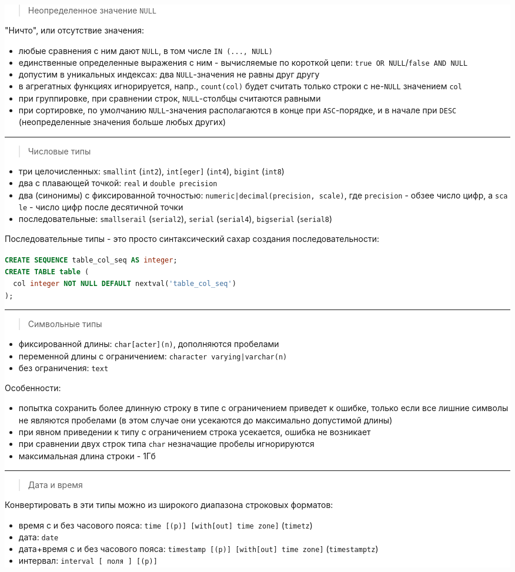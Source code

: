 > Неопределенное значение `NULL`

"Ничто", или отсутствие значения:

- любые сравнения с ним дают `NULL`, в том числе `IN (..., NULL)`
- единственные определенные выражения с ним - вычисляемые по короткой цепи: `true OR NULL`/`false AND NULL`
- допустим в уникальных индексах: два `NULL`-значения не равны друг другу
- в агрегатных функциях игнорируется, напр., `count(col)` будет считать только строки с не-`NULL` значением `col`
- при группировке, при сравнении строк, `NULL`-столбцы считаются равными
- при сортировке, по умолчанию `NULL`-значения располагаются в конце при `ASC`-порядке, и в начале при `DESC` (неопределенные значения больше любых других)

---
> Числовые типы

- три целочисленных: `smallint` (`int2`), `int[eger]` (`int4`), `bigint` (`int8`)
- два с плавающей точкой: `real` и `double precision`
- два (синонимы) с фиксированной точностью: `numeric|decimal(precision, scale)`, где `precision` - обзее число цифр, а `scale` - число цифр после десятичной точки
- последовательные: `smallserail` (`serial2`), `serial` (`serial4`), `bigserial` (`serial8`)

Последовательные типы - это просто синтаксический сахар создания последовательности:

```sql
CREATE SEQUENCE table_col_seq AS integer;
CREATE TABLE table (
  col integer NOT NULL DEFAULT nextval('table_col_seq')
);
```

---
> Символьные типы

- фиксированной длины: `char[acter](n)`, дополняются пробелами
- переменной длины с ограничением: `character varying|varchar(n)`
- без ограничения: `text`

Особенности:

- попытка сохранить более длинную строку в типе с ограничением приведет к ошибке, только если все лишние символы не являются пробелами (в этом случае они усекаются до максимально допустимой длины)
- при явном приведении к типу с ограничением строка усекается, ошибка не возникает
- при сравнении двух строк типа `char` незначащие пробелы игнорируются
- максимальная длина строки - 1Гб

---
> Дата и время

Конвертировать в эти типы можно из широкого диапазона строковых форматов:

- время с и без часового пояса: `time [(p)] [with[out] time zone]` (`timetz`)
- дата: `date`
- дата+время с и без часового пояса: `timestamp [(p)] [with[out] time zone]` (`timestamptz`)
- интервал: `interval [ поля ] [(p)]`
